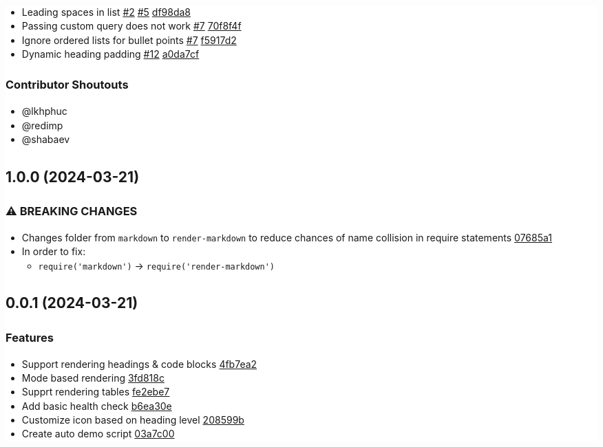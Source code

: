 - Leading spaces in list [#2](https://github.com/MeanderingProgrammer/render-markdown.nvim/issues/2)
  [#5](https://github.com/MeanderingProgrammer/render-markdown.nvim/issues/5)
  [df98da8](https://github.com/MeanderingProgrammer/render-markdown.nvim/commit/df98da81375e5dc613c3b1eaa915a847059d48d9)
- Passing custom query does not work [#7](https://github.com/MeanderingProgrammer/render-markdown.nvim/issues/7)
  [70f8f4f](https://github.com/MeanderingProgrammer/render-markdown.nvim/commit/70f8f4f64d529d60730d6462af180bbec6f7ef18)
- Ignore ordered lists for bullet points [#7](https://github.com/MeanderingProgrammer/render-markdown.nvim/issues/7)
  [f5917d2](https://github.com/MeanderingProgrammer/render-markdown.nvim/commit/f5917d2113ce2b0ce8ce5b24cfbd7f45e0ec5e67)
- Dynamic heading padding [#12](https://github.com/MeanderingProgrammer/render-markdown.nvim/issues/12)
  [a0da7cf](https://github.com/MeanderingProgrammer/render-markdown.nvim/commit/a0da7cfe61dd1a60d9ca6a57a72ae34edb64dbc9)

### Contributor Shoutouts

- @lkhphuc
- @redimp
- @shabaev

## 1.0.0 (2024-03-21)

### ⚠ BREAKING CHANGES

- Changes folder from `markdown` to `render-markdown` to reduce chances of name
  collision in require statements [07685a1](https://github.com/MeanderingProgrammer/render-markdown.nvim/commit/07685a1838ad3f4e653a021cde5c7ff67224869f)
- In order to fix:
  - `require('markdown')` -> `require('render-markdown')`

## 0.0.1 (2024-03-21)

### Features

- Support rendering headings & code blocks [4fb7ea2](https://github.com/MeanderingProgrammer/render-markdown.nvim/commit/4fb7ea2e380dd80085936e9072ab851d2174e1b0)
- Mode based rendering [3fd818c](https://github.com/MeanderingProgrammer/render-markdown.nvim/commit/3fd818ccfbb57a560d8518e92496142bc644cb80)
- Supprt rendering tables [fe2ebe7](https://github.com/MeanderingProgrammer/render-markdown.nvim/commit/fe2ebe78ffc3274e681bd3f2de6fec0ed233db52)
- Add basic health check [b6ea30e](https://github.com/MeanderingProgrammer/render-markdown.nvim/commit/b6ea30ef6b7ba6bfbe3c5ec55afe0769026ff386)
- Customize icon based on heading level [208599b](https://github.com/MeanderingProgrammer/render-markdown.nvim/commit/208599b0ca2c3daac681cf777ff3be248c67965b)
- Create auto demo script [03a7c00](https://github.com/MeanderingProgrammer/render-markdown.nvim/commit/03a7c0044b7e85903f3b0042d600568c37246120)
